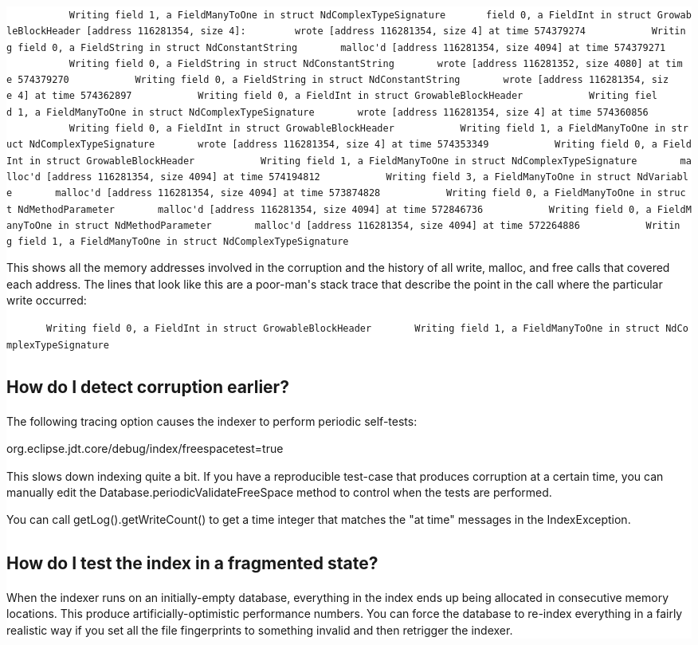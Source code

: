 `           Writing field 1, a FieldManyToOne in struct NdComplexTypeSignature`
`   `
`   field 0, a FieldInt in struct GrowableBlockHeader [address 116281354, size 4]: `
`       wrote [address 116281354, size 4] at time 574379274`
`           Writing field 0, a FieldString in struct NdConstantString`
`       malloc'd [address 116281354, size 4094] at time 574379271`
`           Writing field 0, a FieldString in struct NdConstantString`
`       wrote [address 116281352, size 4080] at time 574379270`
`           Writing field 0, a FieldString in struct NdConstantString`
`       wrote [address 116281354, size 4] at time 574362897`
`           Writing field 0, a FieldInt in struct GrowableBlockHeader`
`           Writing field 1, a FieldManyToOne in struct NdComplexTypeSignature`
`       wrote [address 116281354, size 4] at time 574360856`
`           Writing field 0, a FieldInt in struct GrowableBlockHeader`
`           Writing field 1, a FieldManyToOne in struct NdComplexTypeSignature`
`       wrote [address 116281354, size 4] at time 574353349`
`           Writing field 0, a FieldInt in struct GrowableBlockHeader`
`           Writing field 1, a FieldManyToOne in struct NdComplexTypeSignature`
`       malloc'd [address 116281354, size 4094] at time 574194812`
`           Writing field 3, a FieldManyToOne in struct NdVariable`
`       malloc'd [address 116281354, size 4094] at time 573874828`
`           Writing field 0, a FieldManyToOne in struct NdMethodParameter`
`       malloc'd [address 116281354, size 4094] at time 572846736`
`           Writing field 0, a FieldManyToOne in struct NdMethodParameter`
`       malloc'd [address 116281354, size 4094] at time 572264886`
`           Writing field 1, a FieldManyToOne in struct NdComplexTypeSignature`

This shows all the memory addresses involved in the corruption and the
history of all write, malloc, and free calls that covered each address.
The lines that look like this are a poor-man's stack trace that describe
the point in the call where the particular write occurred:

`       Writing field 0, a FieldInt in struct GrowableBlockHeader`
`       Writing field 1, a FieldManyToOne in struct NdComplexTypeSignature`

## How do I detect corruption earlier?

The following tracing option causes the indexer to perform periodic
self-tests:

org.eclipse.jdt.core/debug/index/freespacetest=true

This slows down indexing quite a bit. If you have a reproducible
test-case that produces corruption at a certain time, you can manually
edit the Database.periodicValidateFreeSpace method to control when the
tests are performed.

You can call getLog().getWriteCount() to get a time integer that matches
the "at time" messages in the IndexException.

## How do I test the index in a fragmented state?

When the indexer runs on an initially-empty database, everything in the
index ends up being allocated in consecutive memory locations. This
produce artificially-optimistic performance numbers. You can force the
database to re-index everything in a fairly realistic way if you set all
the file fingerprints to something invalid and then retrigger the
indexer.
